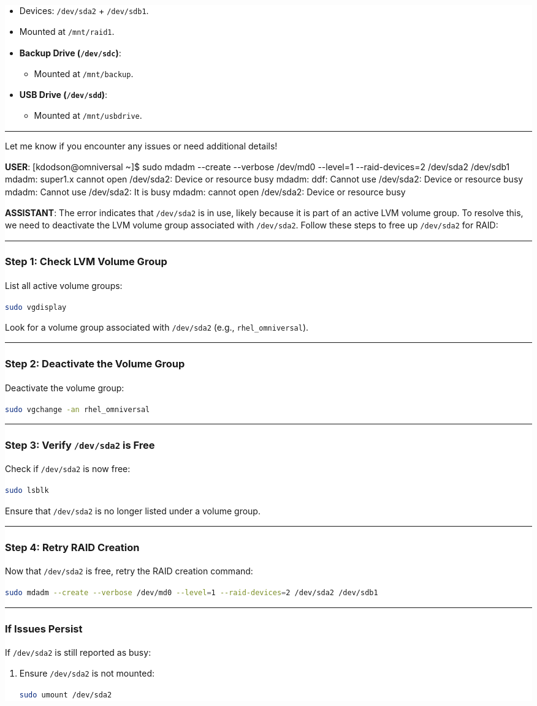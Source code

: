   - Devices: `/dev/sda2` + `/dev/sdb1`.
  - Mounted at `/mnt/raid1`.

- **Backup Drive (`/dev/sdc`)**:
  - Mounted at `/mnt/backup`.

- **USB Drive (`/dev/sdd`)**:
  - Mounted at `/mnt/usbdrive`.

---

Let me know if you encounter any issues or need additional details!

**USER**: [kdodson@omniversal ~]$ sudo mdadm --create --verbose /dev/md0 --level=1 --raid-devices=2 /dev/sda2 /dev/sdb1
mdadm: super1.x cannot open /dev/sda2: Device or resource busy
mdadm: ddf: Cannot use /dev/sda2: Device or resource busy
mdadm: Cannot use /dev/sda2: It is busy
mdadm: cannot open /dev/sda2: Device or resource busy

**ASSISTANT**: The error indicates that `/dev/sda2` is in use, likely because it is part of an active LVM volume group. To resolve this, we need to deactivate the LVM volume group associated with `/dev/sda2`. Follow these steps to free up `/dev/sda2` for RAID:

---

### **Step 1: Check LVM Volume Group**
List all active volume groups:
```bash
sudo vgdisplay
```

Look for a volume group associated with `/dev/sda2` (e.g., `rhel_omniversal`).

---

### **Step 2: Deactivate the Volume Group**
Deactivate the volume group:
```bash
sudo vgchange -an rhel_omniversal
```

---

### **Step 3: Verify `/dev/sda2` is Free**
Check if `/dev/sda2` is now free:
```bash
sudo lsblk
```

Ensure that `/dev/sda2` is no longer listed under a volume group.

---

### **Step 4: Retry RAID Creation**
Now that `/dev/sda2` is free, retry the RAID creation command:
```bash
sudo mdadm --create --verbose /dev/md0 --level=1 --raid-devices=2 /dev/sda2 /dev/sdb1
```

---

### **If Issues Persist**
If `/dev/sda2` is still reported as busy:
1. Ensure `/dev/sda2` is not mounted:
   ```bash
   sudo umount /dev/sda2
   ```
